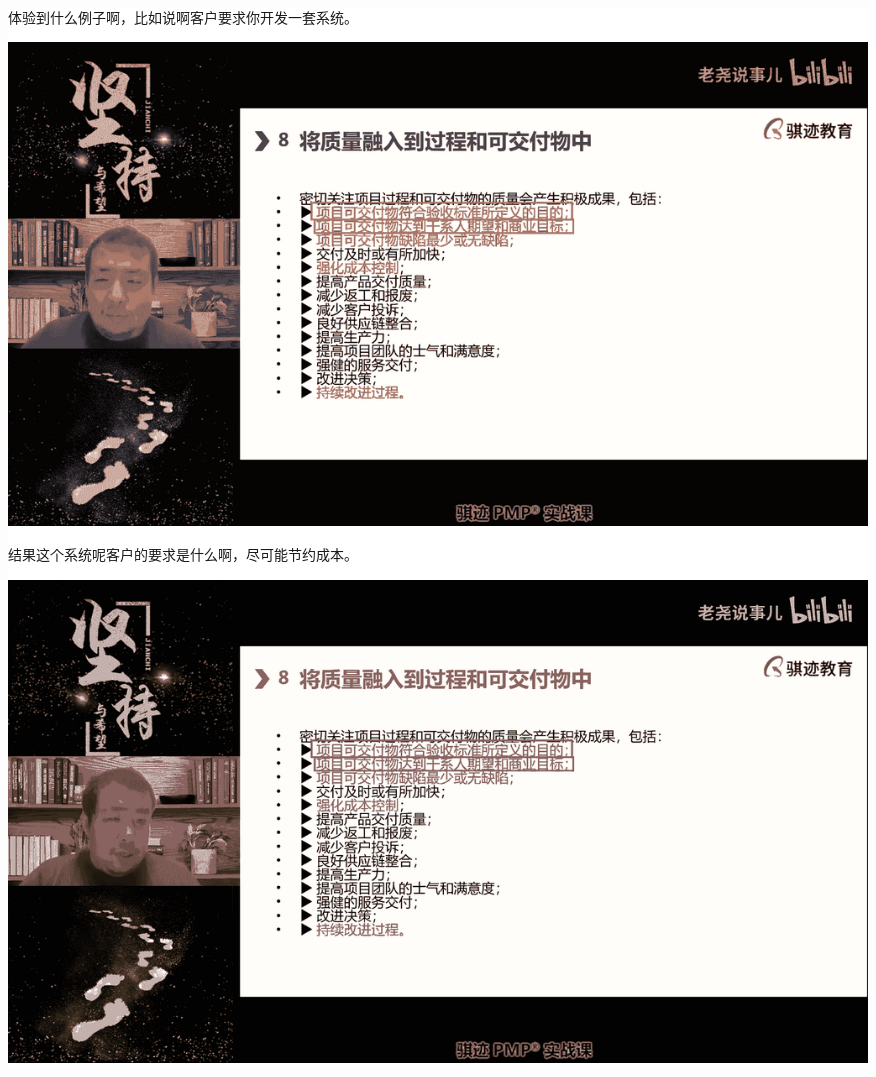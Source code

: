 体验到什么例子啊，比如说啊客户要求你开发一套系统。

![](img/27a3ee9275db56232205bd79afbe92d9_20.png)

结果这个系统呢客户的要求是什么啊，尽可能节约成本。

![](img/27a3ee9275db56232205bd79afbe92d9_22.png)
